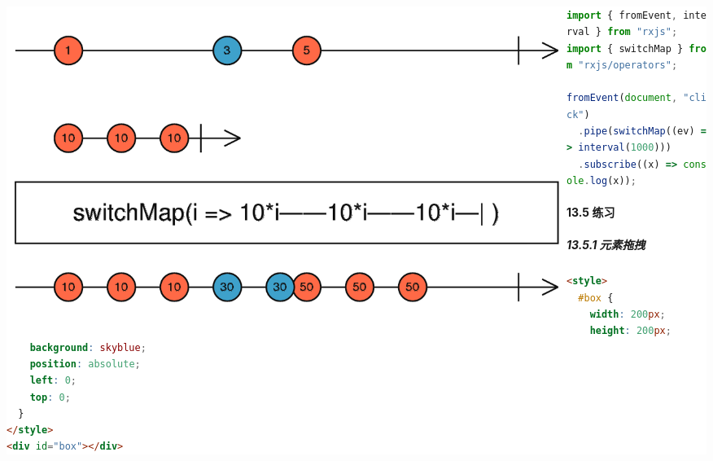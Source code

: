 <img src="./images/46.png" width="80%" align="left"/>

```javascript
import { fromEvent, interval } from "rxjs";
import { switchMap } from "rxjs/operators";

fromEvent(document, "click")
  .pipe(switchMap((ev) => interval(1000)))
  .subscribe((x) => console.log(x));
```

#### 13.5 练习

##### 13.5.1 元素拖拽

```html
<style>
  #box {
    width: 200px;
    height: 200px;
    background: skyblue;
    position: absolute;
    left: 0;
    top: 0;
  }
</style>
<div id="box"></div>
```

